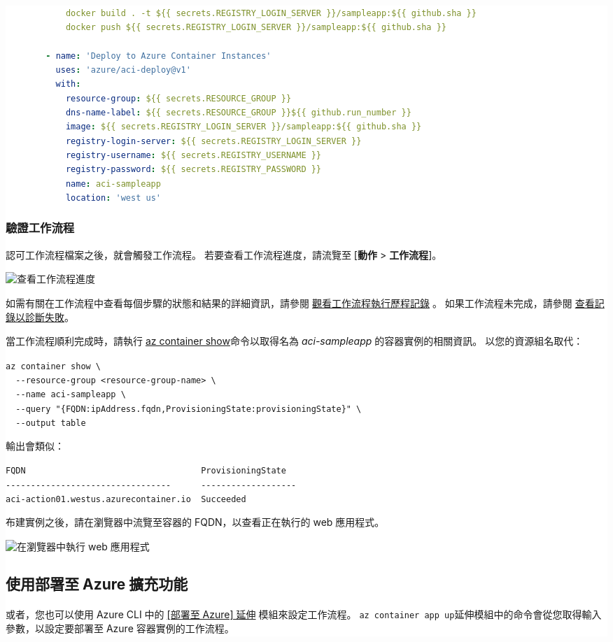 ```yml
            docker build . -t ${{ secrets.REGISTRY_LOGIN_SERVER }}/sampleapp:${{ github.sha }}
            docker push ${{ secrets.REGISTRY_LOGIN_SERVER }}/sampleapp:${{ github.sha }}

        - name: 'Deploy to Azure Container Instances'
          uses: 'azure/aci-deploy@v1'
          with:
            resource-group: ${{ secrets.RESOURCE_GROUP }}
            dns-name-label: ${{ secrets.RESOURCE_GROUP }}${{ github.run_number }}
            image: ${{ secrets.REGISTRY_LOGIN_SERVER }}/sampleapp:${{ github.sha }}
            registry-login-server: ${{ secrets.REGISTRY_LOGIN_SERVER }}
            registry-username: ${{ secrets.REGISTRY_USERNAME }}
            registry-password: ${{ secrets.REGISTRY_PASSWORD }}
            name: aci-sampleapp
            location: 'west us'
```

### <a name="validate-workflow"></a>驗證工作流程

認可工作流程檔案之後，就會觸發工作流程。 若要查看工作流程進度，請流覽至 [**動作**  >  **工作流程**]。 

![查看工作流程進度](./media/container-instances-github-action/github-action-progress.png)

如需有關在工作流程中查看每個步驟的狀態和結果的詳細資訊，請參閱 [觀看工作流程執行歷程記錄](https://docs.github.com/en/actions/managing-workflow-runs/viewing-workflow-run-history) 。 如果工作流程未完成，請參閱 [查看記錄以診斷失敗](https://docs.github.com/en/actions/managing-workflow-runs/using-workflow-run-logs#viewing-logs-to-diagnose-failures)。

當工作流程順利完成時，請執行 [az container show][az-container-show]命令以取得名為 *aci-sampleapp* 的容器實例的相關資訊。 以您的資源組名取代： 

```azurecli
az container show \
  --resource-group <resource-group-name> \
  --name aci-sampleapp \
  --query "{FQDN:ipAddress.fqdn,ProvisioningState:provisioningState}" \
  --output table
```

輸出會類似：

```console
FQDN                                   ProvisioningState
---------------------------------      -------------------
aci-action01.westus.azurecontainer.io  Succeeded
```

布建實例之後，請在瀏覽器中流覽至容器的 FQDN，以查看正在執行的 web 應用程式。

![在瀏覽器中執行 web 應用程式](./media/container-instances-github-action/github-action-container.png)

## <a name="use-deploy-to-azure-extension"></a>使用部署至 Azure 擴充功能

或者，您也可以使用 Azure CLI 中的 [ [部署至 Azure] 延伸](https://github.com/Azure/deploy-to-azure-cli-extension) 模組來設定工作流程。 `az container app up`延伸模組中的命令會從您取得輸入參數，以設定要部署至 Azure 容器實例的工作流程。 


[terms-of-use]: https://azure.microsoft.com/support/legal/preview-supplemental-terms/
[azure-cli-install]: /cli/azure/install-azure-cli
[az-group-show]: /cli/azure/group#az-group-show
[az-group-delete]: /cli/azure/group#az-group-delete
[az-ad-sp-create-for-rbac]: /cli/azure/ad/sp#az-ad-sp-create-for-rbac
[az-role-assignment-create]: /cli/azure/role/assignment#az-role-assignment-create
[az-container-create]: /cli/azure/container#az-container-create
[az-acr-show]: /cli/azure/acr#az-acr-show
[az-container-show]: /cli/azure/container#az-container-show
[az-container-delete]: /cli/azure/container#az-container-delete
[az-extension-add]: /cli/azure/extension#az-extension-add
[az-container-app-up]: /cli/azure/ext/deploy-to-azure/container/app#ext-deploy-to-azure-az-container-app-up